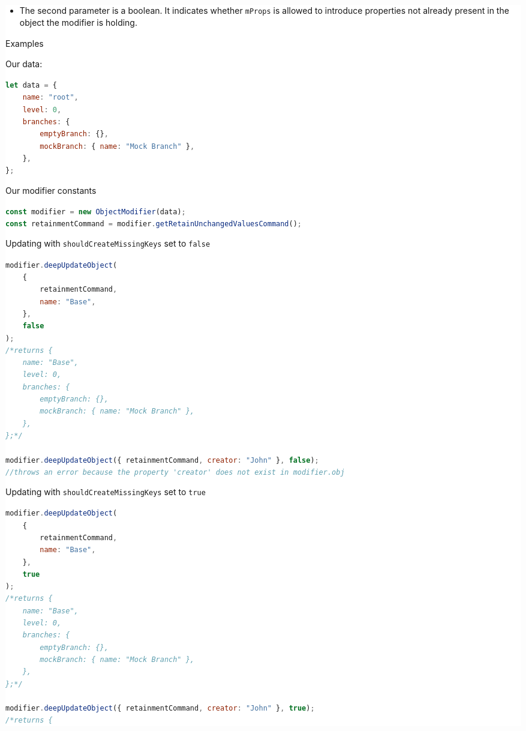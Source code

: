 -   The second parameter is a boolean. It indicates whether `mProps` is allowed to introduce properties not already present in the object the modifier is holding.

Examples

Our data:

```js
let data = {
	name: "root",
	level: 0,
	branches: {
		emptyBranch: {},
		mockBranch: { name: "Mock Branch" },
	},
};
```

Our modifier constants

```js
const modifier = new ObjectModifier(data);
const retainmentCommand = modifier.getRetainUnchangedValuesCommand();
```

Updating with `shouldCreateMissingKeys` set to `false`

```js
modifier.deepUpdateObject(
	{
		retainmentCommand,
		name: "Base",
	},
	false
);
/*returns {
	name: "Base",
	level: 0,
	branches: {
		emptyBranch: {},
		mockBranch: { name: "Mock Branch" },
	},
};*/

modifier.deepUpdateObject({ retainmentCommand, creator: "John" }, false);
//throws an error because the property 'creator' does not exist in modifier.obj
```

Updating with `shouldCreateMissingKeys` set to `true`

```js
modifier.deepUpdateObject(
	{
		retainmentCommand,
		name: "Base",
	},
	true
);
/*returns {
	name: "Base",
	level: 0,
	branches: {
		emptyBranch: {},
		mockBranch: { name: "Mock Branch" },
	},
};*/

modifier.deepUpdateObject({ retainmentCommand, creator: "John" }, true);
/*returns {
```